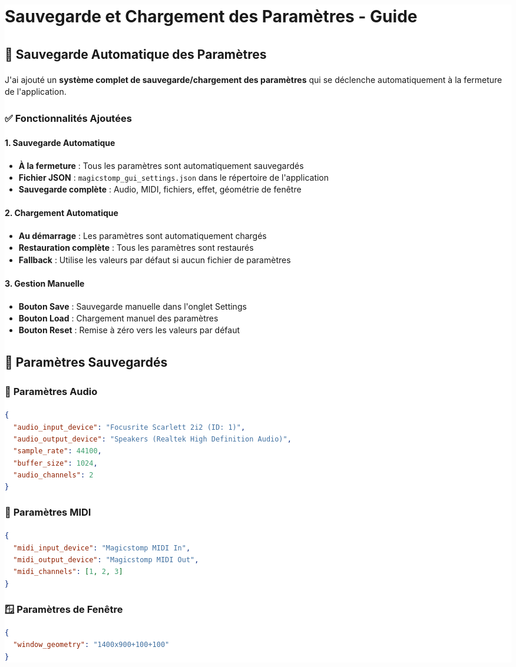 # Sauvegarde et Chargement des Paramètres - Guide

## 💾 **Sauvegarde Automatique des Paramètres**

J'ai ajouté un **système complet de sauvegarde/chargement des paramètres** qui se déclenche automatiquement à la fermeture de l'application.

### ✅ **Fonctionnalités Ajoutées**

#### **1. Sauvegarde Automatique**
- **À la fermeture** : Tous les paramètres sont automatiquement sauvegardés
- **Fichier JSON** : `magicstomp_gui_settings.json` dans le répertoire de l'application
- **Sauvegarde complète** : Audio, MIDI, fichiers, effet, géométrie de fenêtre

#### **2. Chargement Automatique**
- **Au démarrage** : Les paramètres sont automatiquement chargés
- **Restauration complète** : Tous les paramètres sont restaurés
- **Fallback** : Utilise les valeurs par défaut si aucun fichier de paramètres

#### **3. Gestion Manuelle**
- **Bouton Save** : Sauvegarde manuelle dans l'onglet Settings
- **Bouton Load** : Chargement manuel des paramètres
- **Bouton Reset** : Remise à zéro vers les valeurs par défaut

## 📁 **Paramètres Sauvegardés**

### 🎤 **Paramètres Audio**
```json
{
  "audio_input_device": "Focusrite Scarlett 2i2 (ID: 1)",
  "audio_output_device": "Speakers (Realtek High Definition Audio)",
  "sample_rate": 44100,
  "buffer_size": 1024,
  "audio_channels": 2
}
```

### 🎹 **Paramètres MIDI**
```json
{
  "midi_input_device": "Magicstomp MIDI In",
  "midi_output_device": "Magicstomp MIDI Out",
  "midi_channels": [1, 2, 3]
}
```

### 🪟 **Paramètres de Fenêtre**
```json
{
  "window_geometry": "1400x900+100+100"
}
```
